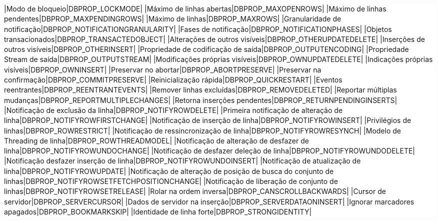 |Modo de bloqueio|DBPROP_LOCKMODE|
|Máximo de linhas abertas|DBPROP_MAXOPENROWS|
|Máximo de linhas pendentes|DBPROP_MAXPENDINGROWS|
|Máximo de linhas|DBPROP_MAXROWS|
|Granularidade de notificação|DBPROP_NOTIFICATIONGRANULARITY|
|Fases de notificação|DBPROP_NOTIFICATIONPHASES|
|Objetos transacionados|DBPROP_TRANSACTEDOBJECT|
|Alterações de outros visíveis|DBPROP_OTHERUPDATEDELETE|
|Inserções de outros visíveis|DBPROP_OTHERINSERT|
|Propriedade de codificação de saída|DBPROP_OUTPUTENCODING|
|Propriedade Stream de saída|DBPROP_OUTPUTSTREAM|
|Modificações próprias visíveis|DBPROP_OWNUPDATEDELETE|
|Indicações próprias visíveis|DBPROP_OWNINSERT|
|Preservar no abortar|DBPROP_ABORTPRESERVE|
|Preservar na confirmação|DBPROP_COMMITPRESERVE|
|Reinicialização rápida|DBPROP_QUICKRESTART|
|Eventos reentrantes|DBPROP_REENTRANTEVENTS|
|Remover linhas excluídas|DBPROP_REMOVEDELETED|
|Reportar múltiplas mudanças|DBPROP_REPORTMULTIPLECHANGES|
|Retorna inserções pendentes|DBPROP_RETURNPENDINGINSERTS|
|Notificação de exclusão da linha|DBPROP_NOTIFYROWDELETE|
|Primeira notificação de alteração de linha|DBPROP_NOTIFYROWFIRSTCHANGE|
|Notificação de inserção de linha|DBPROP_NOTIFYROWINSERT|
|Privilégios de linhas|DBPROP_ROWRESTRICT|
|Notificação de ressincronização de linha|DBPROP_NOTIFYROWRESYNCH|
|Modelo de Threading de linha|DBPROP_ROWTHREADMODEL|
|Notificação de alteração de desfazer de linha|DBPROP_NOTIFYROWUNDOCHANGE|
|Notificação de desfazer deleção de linha|DBPROP_NOTIFYROWUNDODELETE|
|Notificação desfazer inserção de linha|DBPROP_NOTIFYROWUNDOINSERT|
|Notificação de atualização de linha|DBPROP_NOTIFYROWUPDATE|
|Notificação de alteração de posição de busca do conjunto de linhas|DBPROP_NOTIFYROWSETFETCHPOSITIONCHANGE|
|Notificação de liberação de conjunto de linhas|DBPROP_NOTIFYROWSETRELEASE|
|Rolar na ordem inversa|DBPROP_CANSCROLLBACKWARDS|
|Cursor de servidor|DBPROP_SERVERCURSOR|
|Dados de servidor na inserção|DBPROP_SERVERDATAONINSERT|
|Ignorar marcadores apagados|DBPROP_BOOKMARKSKIP|
|Identidade de linha forte|DBPROP_STRONGIDENTITY|